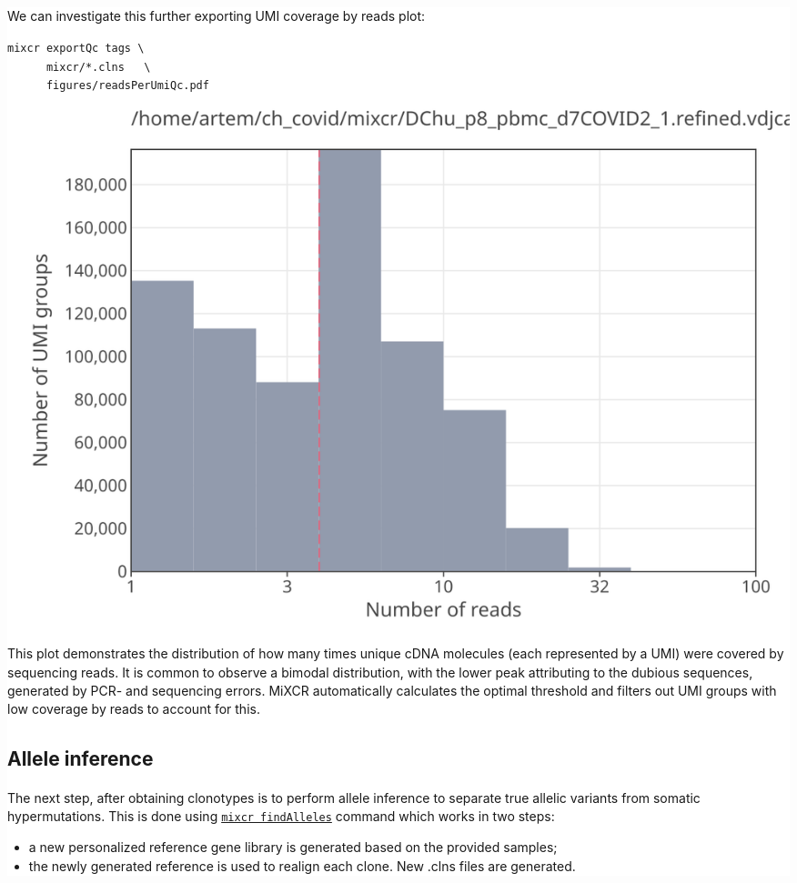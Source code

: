 We can investigate this further exporting UMI coverage by reads plot:
```shell
mixcr exportQc tags \
      mixcr/*.clns   \
      figures/readsPerUmiQc.pdf
```
![](b-cell-lineage-tracing/qc-coverage.svg)

This plot demonstrates the distribution of how many times unique cDNA molecules (each represented by a UMI) were covered by sequencing reads. It is common to observe a bimodal distribution, with the lower peak attributing to the dubious sequences, generated by PCR- and sequencing errors. MiXCR automatically calculates the optimal threshold and filters out UMI groups with low coverage by reads to account for this.


## Allele inference

The next step, after obtaining clonotypes is to perform allele inference to separate true allelic variants from somatic hypermutations. This is done using [`mixcr findAlleles`](../reference/mixcr-findAlleles.md) command which works in two steps:

 - a new personalized reference gene library is generated based on the provided samples;
 - the newly generated reference is used to realign each clone. New .clns files are generated.
